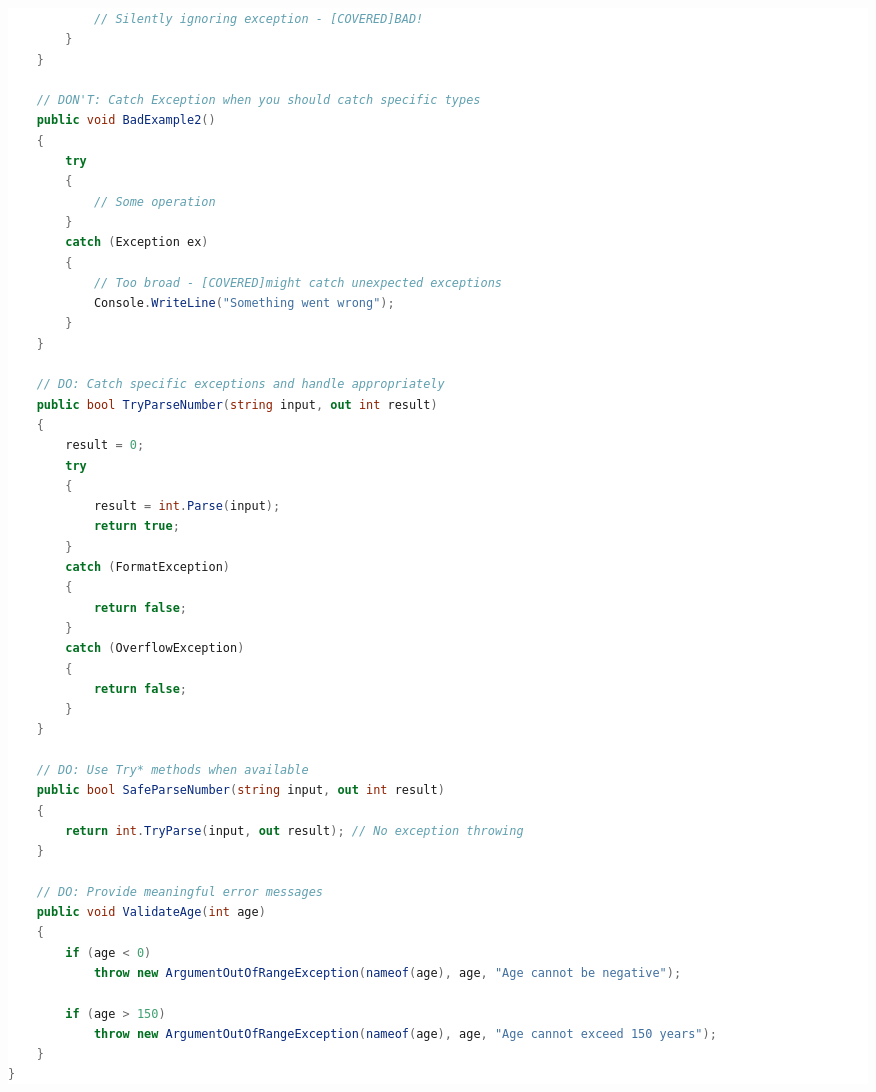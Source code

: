 ```csharp
            // Silently ignoring exception - [COVERED]BAD!
        }
    }
    
    // DON'T: Catch Exception when you should catch specific types
    public void BadExample2()
    {
        try
        {
            // Some operation
        }
        catch (Exception ex)
        {
            // Too broad - [COVERED]might catch unexpected exceptions
            Console.WriteLine("Something went wrong");
        }
    }
    
    // DO: Catch specific exceptions and handle appropriately
    public bool TryParseNumber(string input, out int result)
    {
        result = 0;
        try
        {
            result = int.Parse(input);
            return true;
        }
        catch (FormatException)
        {
            return false;
        }
        catch (OverflowException)
        {
            return false;
        }
    }
    
    // DO: Use Try* methods when available
    public bool SafeParseNumber(string input, out int result)
    {
        return int.TryParse(input, out result); // No exception throwing
    }
    
    // DO: Provide meaningful error messages
    public void ValidateAge(int age)
    {
        if (age < 0)
            throw new ArgumentOutOfRangeException(nameof(age), age, "Age cannot be negative");
        
        if (age > 150)
            throw new ArgumentOutOfRangeException(nameof(age), age, "Age cannot exceed 150 years");
    }
}
```
